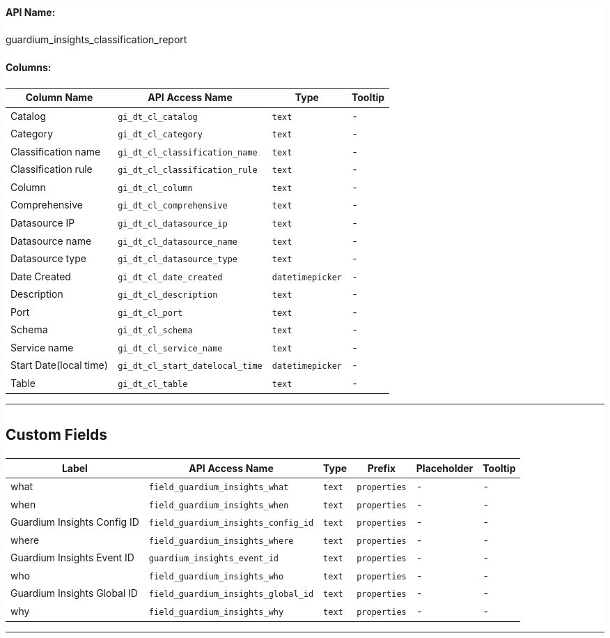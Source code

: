 #### API Name:

guardium_insights_classification_report

#### Columns:

| Column Name | API Access Name | Type | Tooltip |
| ----------- | --------------- | ---- | ------- |
| Catalog | `gi_dt_cl_catalog` | `text` | - |
| Category | `gi_dt_cl_category` | `text` | - |
| Classification name | `gi_dt_cl_classification_name` | `text` | - |
| Classification rule | `gi_dt_cl_classification_rule` | `text` | - |
| Column | `gi_dt_cl_column` | `text` | - |
| Comprehensive | `gi_dt_cl_comprehensive` | `text` | - |
| Datasource IP | `gi_dt_cl_datasource_ip` | `text` | - |
| Datasource name | `gi_dt_cl_datasource_name` | `text` | - |
| Datasource type | `gi_dt_cl_datasource_type` | `text` | - |
| Date Created | `gi_dt_cl_date_created` | `datetimepicker` | - |
| Description | `gi_dt_cl_description` | `text` | - |
| Port | `gi_dt_cl_port` | `text` | - |
| Schema | `gi_dt_cl_schema` | `text` | - |
| Service name | `gi_dt_cl_service_name` | `text` | - |
| Start Date(local time) | `gi_dt_cl_start_datelocal_time` | `datetimepicker` | - |
| Table | `gi_dt_cl_table` | `text` | - |

---

## Custom Fields

| Label | API Access Name | Type | Prefix | Placeholder | Tooltip |
| ----- | --------------- | ---- | ------ | ----------- | ------- |
| what | `field_guardium_insights_what` | `text` | `properties` | - | - |
| when | `field_guardium_insights_when` | `text` | `properties` | - | - |
| Guardium Insights Config ID | `field_guardium_insights_config_id` | `text` | `properties` | - | - |
| where | `field_guardium_insights_where` | `text` | `properties` | - | - |
| Guardium Insights Event ID | `guardium_insights_event_id` | `text` | `properties` | - | - |
| who | `field_guardium_insights_who` | `text` | `properties` | - | - |
| Guardium Insights Global ID | `field_guardium_insights_global_id` | `text` | `properties` | - | - |
| why | `field_guardium_insights_why` | `text` | `properties` | - | - |

---